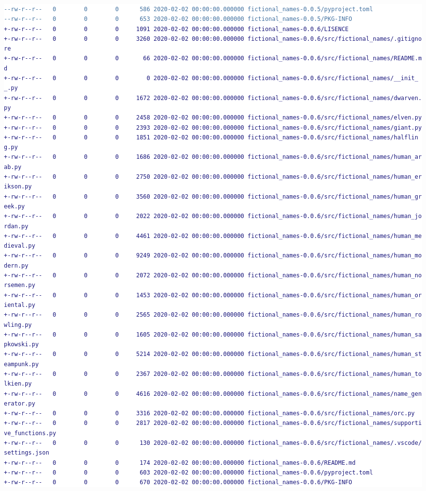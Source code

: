```diff
--rw-r--r--   0        0        0      586 2020-02-02 00:00:00.000000 fictional_names-0.0.5/pyproject.toml
--rw-r--r--   0        0        0      653 2020-02-02 00:00:00.000000 fictional_names-0.0.5/PKG-INFO
+-rw-r--r--   0        0        0     1091 2020-02-02 00:00:00.000000 fictional_names-0.0.6/LISENCE
+-rw-r--r--   0        0        0     3260 2020-02-02 00:00:00.000000 fictional_names-0.0.6/src/fictional_names/.gitignore
+-rw-r--r--   0        0        0       66 2020-02-02 00:00:00.000000 fictional_names-0.0.6/src/fictional_names/README.md
+-rw-r--r--   0        0        0        0 2020-02-02 00:00:00.000000 fictional_names-0.0.6/src/fictional_names/__init__.py
+-rw-r--r--   0        0        0     1672 2020-02-02 00:00:00.000000 fictional_names-0.0.6/src/fictional_names/dwarven.py
+-rw-r--r--   0        0        0     2458 2020-02-02 00:00:00.000000 fictional_names-0.0.6/src/fictional_names/elven.py
+-rw-r--r--   0        0        0     2393 2020-02-02 00:00:00.000000 fictional_names-0.0.6/src/fictional_names/giant.py
+-rw-r--r--   0        0        0     1851 2020-02-02 00:00:00.000000 fictional_names-0.0.6/src/fictional_names/halfling.py
+-rw-r--r--   0        0        0     1686 2020-02-02 00:00:00.000000 fictional_names-0.0.6/src/fictional_names/human_arab.py
+-rw-r--r--   0        0        0     2750 2020-02-02 00:00:00.000000 fictional_names-0.0.6/src/fictional_names/human_erikson.py
+-rw-r--r--   0        0        0     3560 2020-02-02 00:00:00.000000 fictional_names-0.0.6/src/fictional_names/human_greek.py
+-rw-r--r--   0        0        0     2022 2020-02-02 00:00:00.000000 fictional_names-0.0.6/src/fictional_names/human_jordan.py
+-rw-r--r--   0        0        0     4461 2020-02-02 00:00:00.000000 fictional_names-0.0.6/src/fictional_names/human_medieval.py
+-rw-r--r--   0        0        0     9249 2020-02-02 00:00:00.000000 fictional_names-0.0.6/src/fictional_names/human_modern.py
+-rw-r--r--   0        0        0     2072 2020-02-02 00:00:00.000000 fictional_names-0.0.6/src/fictional_names/human_norsemen.py
+-rw-r--r--   0        0        0     1453 2020-02-02 00:00:00.000000 fictional_names-0.0.6/src/fictional_names/human_oriental.py
+-rw-r--r--   0        0        0     2565 2020-02-02 00:00:00.000000 fictional_names-0.0.6/src/fictional_names/human_rowling.py
+-rw-r--r--   0        0        0     1605 2020-02-02 00:00:00.000000 fictional_names-0.0.6/src/fictional_names/human_sapkowski.py
+-rw-r--r--   0        0        0     5214 2020-02-02 00:00:00.000000 fictional_names-0.0.6/src/fictional_names/human_steampunk.py
+-rw-r--r--   0        0        0     2367 2020-02-02 00:00:00.000000 fictional_names-0.0.6/src/fictional_names/human_tolkien.py
+-rw-r--r--   0        0        0     4616 2020-02-02 00:00:00.000000 fictional_names-0.0.6/src/fictional_names/name_generator.py
+-rw-r--r--   0        0        0     3316 2020-02-02 00:00:00.000000 fictional_names-0.0.6/src/fictional_names/orc.py
+-rw-r--r--   0        0        0     2817 2020-02-02 00:00:00.000000 fictional_names-0.0.6/src/fictional_names/supportive_functions.py
+-rw-r--r--   0        0        0      130 2020-02-02 00:00:00.000000 fictional_names-0.0.6/src/fictional_names/.vscode/settings.json
+-rw-r--r--   0        0        0      174 2020-02-02 00:00:00.000000 fictional_names-0.0.6/README.md
+-rw-r--r--   0        0        0      603 2020-02-02 00:00:00.000000 fictional_names-0.0.6/pyproject.toml
+-rw-r--r--   0        0        0      670 2020-02-02 00:00:00.000000 fictional_names-0.0.6/PKG-INFO
```
